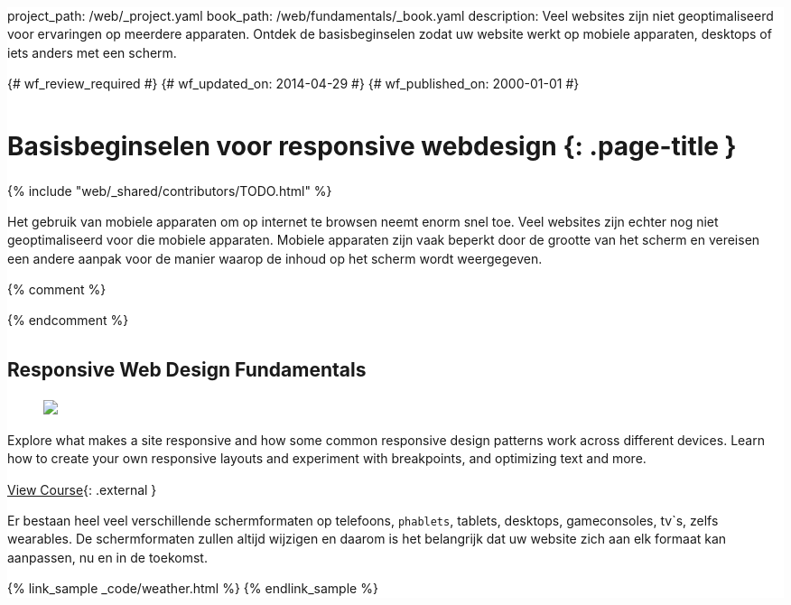 project_path: /web/_project.yaml
book_path: /web/fundamentals/_book.yaml
description: Veel websites zijn niet geoptimaliseerd voor ervaringen op meerdere apparaten. Ontdek de basisbeginselen zodat uw website werkt op mobiele apparaten, desktops of iets anders met een scherm.

{# wf_review_required #}
{# wf_updated_on: 2014-04-29 #}
{# wf_published_on: 2000-01-01 #}

# Basisbeginselen voor responsive webdesign {: .page-title }

{% include "web/_shared/contributors/TODO.html" %}


Het gebruik van mobiele apparaten om op internet te browsen neemt enorm snel toe. Veel websites zijn echter nog niet geoptimaliseerd voor die mobiele apparaten. Mobiele apparaten zijn vaak beperkt door de grootte van het scherm en vereisen een andere aanpak voor de manier waarop de inhoud op het scherm wordt weergegeven.


{% comment %}
<div class="video-wrapper">
  <iframe class="devsite-embedded-youtube-video" data-video-id="oK09n_PGhTo"
          data-autohide="1" data-showinfo="0" frameborder="0" allowfullscreen>
  </iframe>
</div>
{% endcomment %}


## Responsive Web Design Fundamentals

<div class="attempt-right">
  <figure>
    <img src="imgs/udacity-rwd.png">
  </figure>
</div>

Explore what makes a site responsive and how some common responsive design patterns work across different devices. Learn how to create your own responsive layouts and experiment with breakpoints, and optimizing text and more.

[View Course](https://udacity.com/ud893){: .external }




Er bestaan heel veel verschillende schermformaten op telefoons, `phablets`, tablets, desktops, gameconsoles, tv`s, zelfs wearables. De schermformaten zullen altijd wijzigen en daarom is het belangrijk dat uw website zich aan elk formaat kan aanpassen, nu en in de toekomst.

{% link_sample _code/weather.html %}
  <video autoplay loop controls class="responsiveVideo">
    <source src="videos/resize.webm" type="video/webm">
    <source src="videos/resize.mp4" type="video/mp4">
  </video>
{% endlink_sample %}
